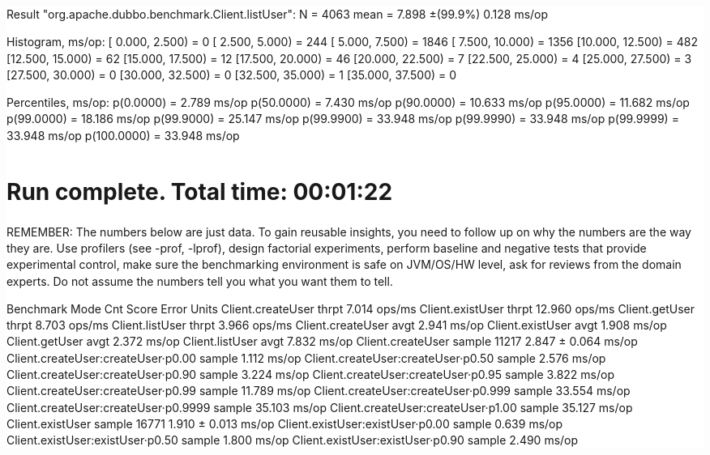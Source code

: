 

Result "org.apache.dubbo.benchmark.Client.listUser":
  N = 4063
  mean =      7.898 ±(99.9%) 0.128 ms/op

  Histogram, ms/op:
    [ 0.000,  2.500) = 0 
    [ 2.500,  5.000) = 244 
    [ 5.000,  7.500) = 1846 
    [ 7.500, 10.000) = 1356 
    [10.000, 12.500) = 482 
    [12.500, 15.000) = 62 
    [15.000, 17.500) = 12 
    [17.500, 20.000) = 46 
    [20.000, 22.500) = 7 
    [22.500, 25.000) = 4 
    [25.000, 27.500) = 3 
    [27.500, 30.000) = 0 
    [30.000, 32.500) = 0 
    [32.500, 35.000) = 1 
    [35.000, 37.500) = 0 

  Percentiles, ms/op:
      p(0.0000) =      2.789 ms/op
     p(50.0000) =      7.430 ms/op
     p(90.0000) =     10.633 ms/op
     p(95.0000) =     11.682 ms/op
     p(99.0000) =     18.186 ms/op
     p(99.9000) =     25.147 ms/op
     p(99.9900) =     33.948 ms/op
     p(99.9990) =     33.948 ms/op
     p(99.9999) =     33.948 ms/op
    p(100.0000) =     33.948 ms/op


# Run complete. Total time: 00:01:22

REMEMBER: The numbers below are just data. To gain reusable insights, you need to follow up on
why the numbers are the way they are. Use profilers (see -prof, -lprof), design factorial
experiments, perform baseline and negative tests that provide experimental control, make sure
the benchmarking environment is safe on JVM/OS/HW level, ask for reviews from the domain experts.
Do not assume the numbers tell you what you want them to tell.

Benchmark                               Mode    Cnt   Score   Error   Units
Client.createUser                      thrpt          7.014          ops/ms
Client.existUser                       thrpt         12.960          ops/ms
Client.getUser                         thrpt          8.703          ops/ms
Client.listUser                        thrpt          3.966          ops/ms
Client.createUser                       avgt          2.941           ms/op
Client.existUser                        avgt          1.908           ms/op
Client.getUser                          avgt          2.372           ms/op
Client.listUser                         avgt          7.832           ms/op
Client.createUser                     sample  11217   2.847 ± 0.064   ms/op
Client.createUser:createUser·p0.00    sample          1.112           ms/op
Client.createUser:createUser·p0.50    sample          2.576           ms/op
Client.createUser:createUser·p0.90    sample          3.224           ms/op
Client.createUser:createUser·p0.95    sample          3.822           ms/op
Client.createUser:createUser·p0.99    sample         11.789           ms/op
Client.createUser:createUser·p0.999   sample         33.554           ms/op
Client.createUser:createUser·p0.9999  sample         35.103           ms/op
Client.createUser:createUser·p1.00    sample         35.127           ms/op
Client.existUser                      sample  16771   1.910 ± 0.013   ms/op
Client.existUser:existUser·p0.00      sample          0.639           ms/op
Client.existUser:existUser·p0.50      sample          1.800           ms/op
Client.existUser:existUser·p0.90      sample          2.490           ms/op